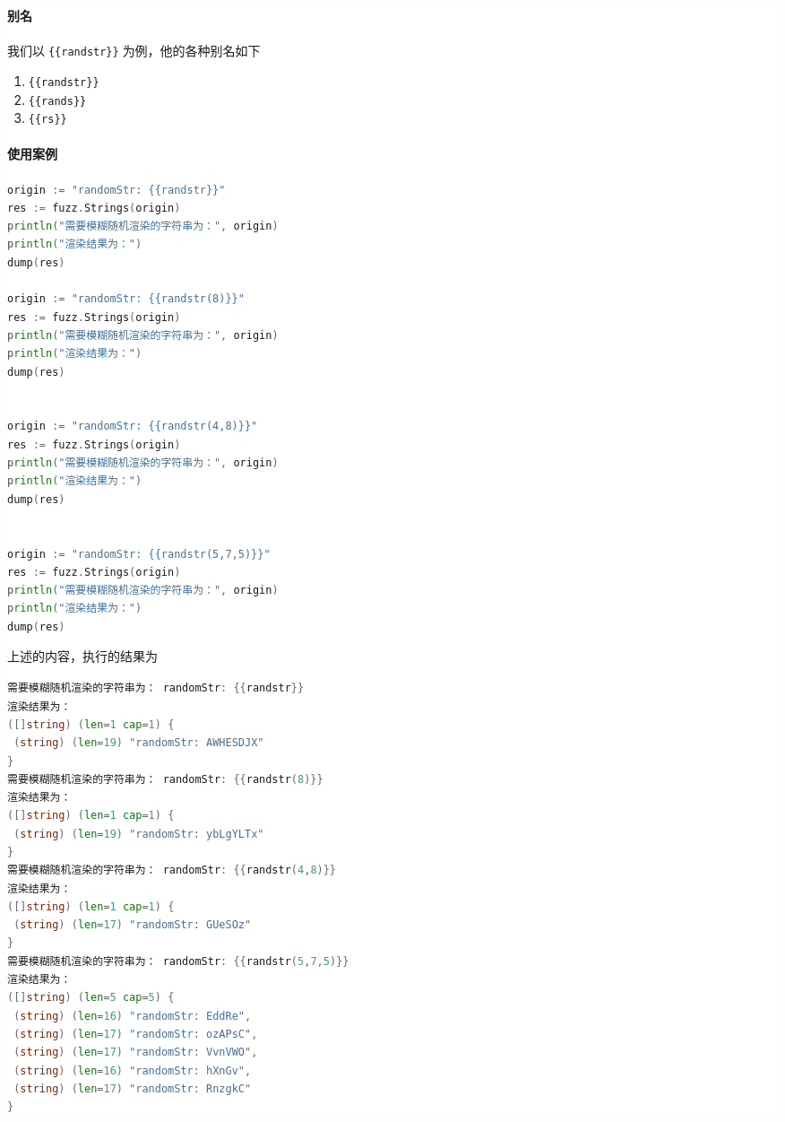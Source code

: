 #### 别名

我们以 `{{randstr}}` 为例，他的各种别名如下

1. `{{randstr}}`
1. `{{rands}}`
1. `{{rs}}`

#### 使用案例

```go
origin := "randomStr: {{randstr}}"
res := fuzz.Strings(origin)
println("需要模糊随机渲染的字符串为：", origin)
println("渲染结果为：")
dump(res)

origin := "randomStr: {{randstr(8)}}"
res := fuzz.Strings(origin)
println("需要模糊随机渲染的字符串为：", origin)
println("渲染结果为：")
dump(res)


origin := "randomStr: {{randstr(4,8)}}"
res := fuzz.Strings(origin)
println("需要模糊随机渲染的字符串为：", origin)
println("渲染结果为：")
dump(res)


origin := "randomStr: {{randstr(5,7,5)}}"
res := fuzz.Strings(origin)
println("需要模糊随机渲染的字符串为：", origin)
println("渲染结果为：")
dump(res)
```

上述的内容，执行的结果为

```go
需要模糊随机渲染的字符串为： randomStr: {{randstr}}
渲染结果为：
([]string) (len=1 cap=1) {
 (string) (len=19) "randomStr: AWHESDJX"
}
需要模糊随机渲染的字符串为： randomStr: {{randstr(8)}}
渲染结果为：
([]string) (len=1 cap=1) {
 (string) (len=19) "randomStr: ybLgYLTx"
}
需要模糊随机渲染的字符串为： randomStr: {{randstr(4,8)}}
渲染结果为：
([]string) (len=1 cap=1) {
 (string) (len=17) "randomStr: GUeSOz"
}
需要模糊随机渲染的字符串为： randomStr: {{randstr(5,7,5)}}
渲染结果为：
([]string) (len=5 cap=5) {
 (string) (len=16) "randomStr: EddRe",
 (string) (len=17) "randomStr: ozAPsC",
 (string) (len=17) "randomStr: VvnVWO",
 (string) (len=16) "randomStr: hXnGv",
 (string) (len=17) "randomStr: RnzgkC"
}
```
